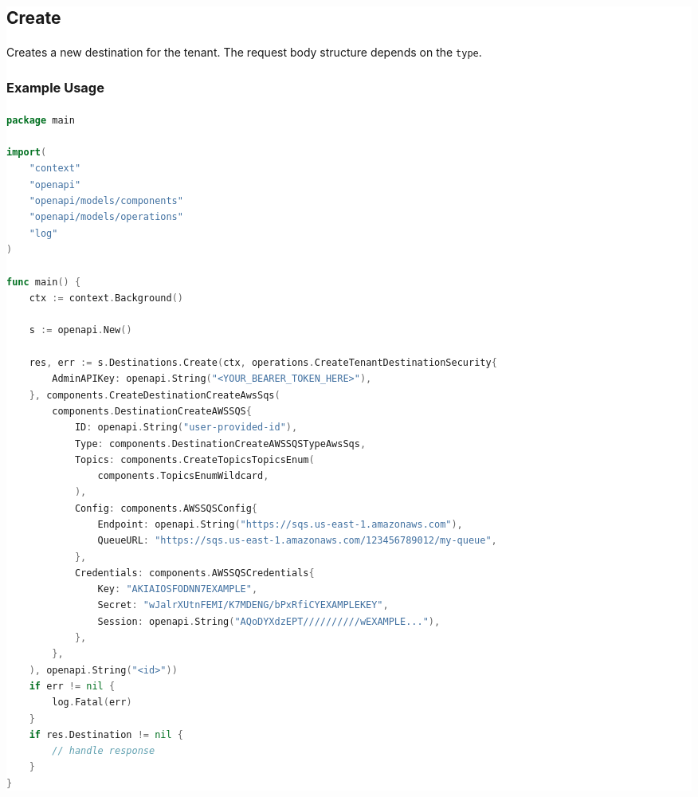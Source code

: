## Create

Creates a new destination for the tenant. The request body structure depends on the `type`.

### Example Usage

```go
package main

import(
	"context"
	"openapi"
	"openapi/models/components"
	"openapi/models/operations"
	"log"
)

func main() {
    ctx := context.Background()

    s := openapi.New()

    res, err := s.Destinations.Create(ctx, operations.CreateTenantDestinationSecurity{
        AdminAPIKey: openapi.String("<YOUR_BEARER_TOKEN_HERE>"),
    }, components.CreateDestinationCreateAwsSqs(
        components.DestinationCreateAWSSQS{
            ID: openapi.String("user-provided-id"),
            Type: components.DestinationCreateAWSSQSTypeAwsSqs,
            Topics: components.CreateTopicsTopicsEnum(
                components.TopicsEnumWildcard,
            ),
            Config: components.AWSSQSConfig{
                Endpoint: openapi.String("https://sqs.us-east-1.amazonaws.com"),
                QueueURL: "https://sqs.us-east-1.amazonaws.com/123456789012/my-queue",
            },
            Credentials: components.AWSSQSCredentials{
                Key: "AKIAIOSFODNN7EXAMPLE",
                Secret: "wJalrXUtnFEMI/K7MDENG/bPxRfiCYEXAMPLEKEY",
                Session: openapi.String("AQoDYXdzEPT//////////wEXAMPLE..."),
            },
        },
    ), openapi.String("<id>"))
    if err != nil {
        log.Fatal(err)
    }
    if res.Destination != nil {
        // handle response
    }
}
```
